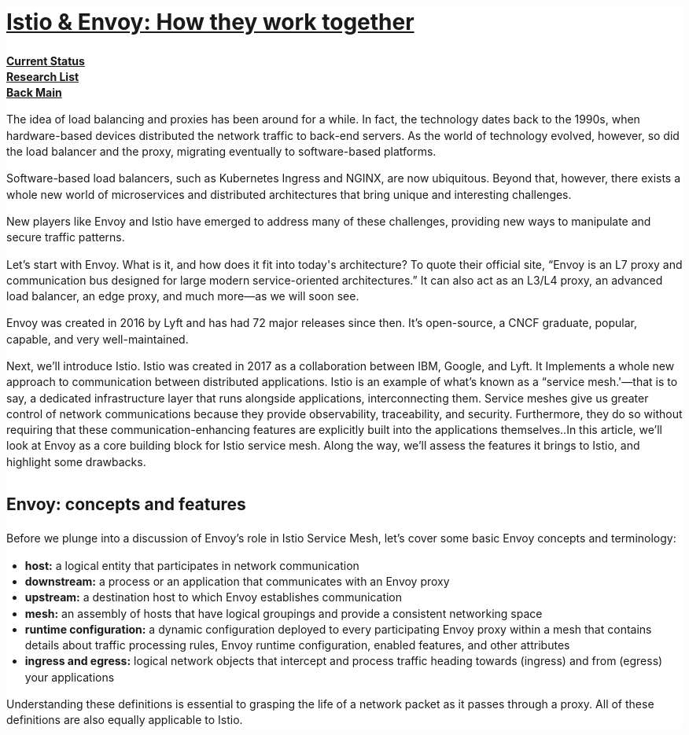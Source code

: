 # **[Istio & Envoy: How they work together](https://istio.io/latest/docs/examples/microservices-istio/)**

**[Current Status](../../../development/status/weekly/current_status.md)**\
**[Research List](../../../research/research_list.md)**\
**[Back Main](../../../README.md)**

The idea of load balancing and proxies has been around for a while. In fact, the technology dates back to the 1990s, when hardware-based devices distributed the network traffic to back-end servers. As the world of technology evolved, however, so did the load balancer and the proxy, migrating eventually to software-based platforms.

Software-based load balancers, such as Kubernetes Ingress and NGINX, are now ubiquitous. Beyond that, however, there exists a whole new world of microservices and distributed architectures that bring unique and interesting challenges.

New players like Envoy and Istio have emerged to address many of these challenges, providing new ways to manipulate and secure traffic patterns.

Let’s start with Envoy. What is it, and how does it fit into today's architecture? To quote their official site, “Envoy is an L7 proxy and communication bus designed for large modern service-oriented architectures.” It can also act as an L3/L4 proxy, an advanced load balancer, an edge proxy, and much more—as we will soon see.

Envoy was created in 2016 by Lyft and has had 72 major releases since then. It’s open-source, a CNCF graduate, popular, capable, and very well-maintained.

Next, we’ll introduce Istio. Istio was created in 2017 as a collaboration between IBM, Google, and Lyft. It Implements a whole new approach to communication between distributed applications. Istio is an example of what’s known as a “service mesh.'—that is to say, a dedicated infrastructure layer that runs alongside applications, interconnecting them. Service meshes give us greater control of network communications because they provide observability, traceability, and security. Furthermore, they do so without requiring that these communication-enhancing features are explicitly built into the applications themselves..In this article, we’ll look at Envoy as a core building block for Istio service mesh. Along the way, we’ll assess the features it brings to Istio, and highlight some drawbacks.

## Envoy: concepts and features
Before we plunge into a discussion of Envoy’s role in Istio Service Mesh, let’s cover some basic Envoy concepts and terminology:

- **host:** a logical entity that participates in network communication
- **downstream:** a process or an application that communicates with an Envoy proxy
- **upstream:** a destination host to which Envoy establishes communication
- **mesh:** an assembly of hosts that have logical groupings and provide a consistent networking space
- **runtime configuration:** a dynamic configuration deployed to every participating Envoy proxy within a mesh that contains details about traffic processing rules, Envoy runtime configuration, enabled features, and other attributes
- **ingress and egress:** logical network objects that intercept and process traffic heading towards (ingress) and from (egress) your applications

Understanding these definitions is essential to grasping the life of a network packet as it passes through a proxy. All of these definitions are also equally applicable to Istio.
